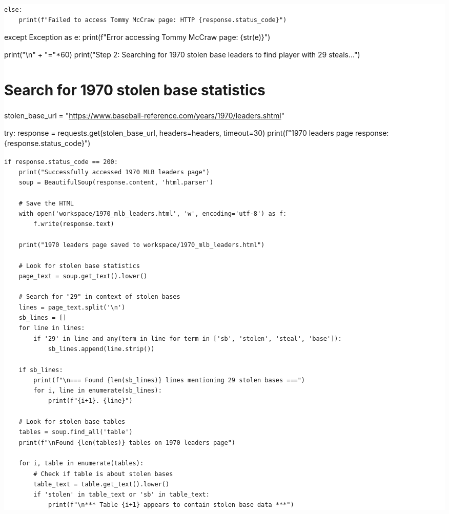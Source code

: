     else:
        print(f"Failed to access Tommy McCraw page: HTTP {response.status_code}")
        
except Exception as e:
    print(f"Error accessing Tommy McCraw page: {str(e)}")

print("\n" + "="*60)
print("Step 2: Searching for 1970 stolen base leaders to find player with 29 steals...")

# Search for 1970 stolen base statistics
stolen_base_url = "https://www.baseball-reference.com/years/1970/leaders.shtml"

try:
    response = requests.get(stolen_base_url, headers=headers, timeout=30)
    print(f"1970 leaders page response: {response.status_code}")
    
    if response.status_code == 200:
        print("Successfully accessed 1970 MLB leaders page")
        soup = BeautifulSoup(response.content, 'html.parser')
        
        # Save the HTML
        with open('workspace/1970_mlb_leaders.html', 'w', encoding='utf-8') as f:
            f.write(response.text)
        
        print("1970 leaders page saved to workspace/1970_mlb_leaders.html")
        
        # Look for stolen base statistics
        page_text = soup.get_text().lower()
        
        # Search for "29" in context of stolen bases
        lines = page_text.split('\n')
        sb_lines = []
        for line in lines:
            if '29' in line and any(term in line for term in ['sb', 'stolen', 'steal', 'base']):
                sb_lines.append(line.strip())
        
        if sb_lines:
            print(f"\n=== Found {len(sb_lines)} lines mentioning 29 stolen bases ===")
            for i, line in enumerate(sb_lines):
                print(f"{i+1}. {line}")
        
        # Look for stolen base tables
        tables = soup.find_all('table')
        print(f"\nFound {len(tables)} tables on 1970 leaders page")
        
        for i, table in enumerate(tables):
            # Check if table is about stolen bases
            table_text = table.get_text().lower()
            if 'stolen' in table_text or 'sb' in table_text:
                print(f"\n*** Table {i+1} appears to contain stolen base data ***")
                